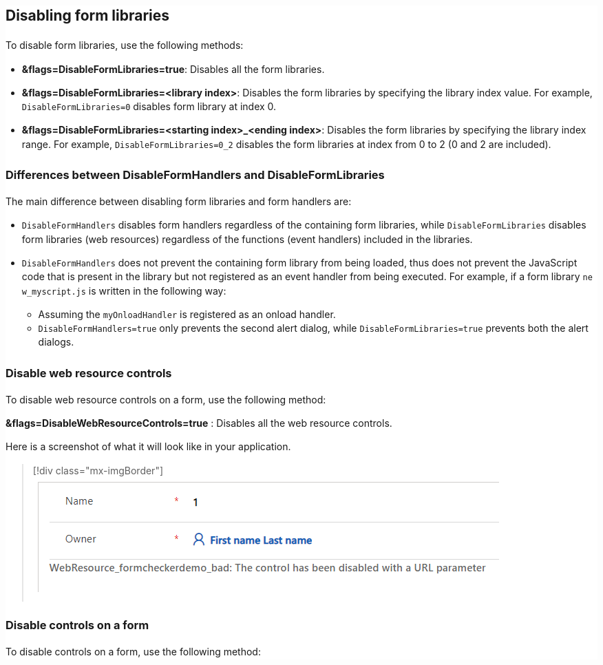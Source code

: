 ## Disabling form libraries

To disable form libraries, use the following methods:

- **&flags=DisableFormLibraries=true**:  Disables all the form libraries.

- **&flags=DisableFormLibraries=\<library index\>**: Disables the form libraries by specifying the library index value. For example, `DisableFormLibraries=0` disables form library at index 0.

- **&flags=DisableFormLibraries=\<starting index\>_\<ending index\>**: Disables the form libraries by specifying the library index range. For example, `DisableFormLibraries=0_2` disables the form libraries at index from 0 to 2 (0 and 2 are included).

### Differences between **DisableFormHandlers** and **DisableFormLibraries**

The main difference between disabling form libraries and form handlers are:

- `DisableFormHandlers` disables form handlers regardless of the containing form libraries, while `DisableFormLibraries` disables form libraries (web resources) regardless of the functions (event handlers) included in the libraries.

- `DisableFormHandlers` does not prevent the containing form library from being loaded, thus does not prevent the JavaScript code that is present in the library but not registered as an event handler from being executed.  For example, if a form library `new_myscript.js` is written in the following way:

  - Assuming the `myOnloadHandler` is registered as an onload handler.
  - `DisableFormHandlers=true` only prevents the second alert dialog, while `DisableFormLibraries=true` prevents both the alert dialogs.

### Disable web resource controls

To disable web resource controls on a form, use the following method: 

**&flags=DisableWebResourceControls=true** : Disables all the web resource controls.

Here is a screenshot of what it will look like in your application.

> [!div class="mx-imgBorder"]
> ![Disable web resource](media/disable-web-resource-control.png "Disable web resource")

### Disable controls on a form

To disable controls on a form, use the following method: 
